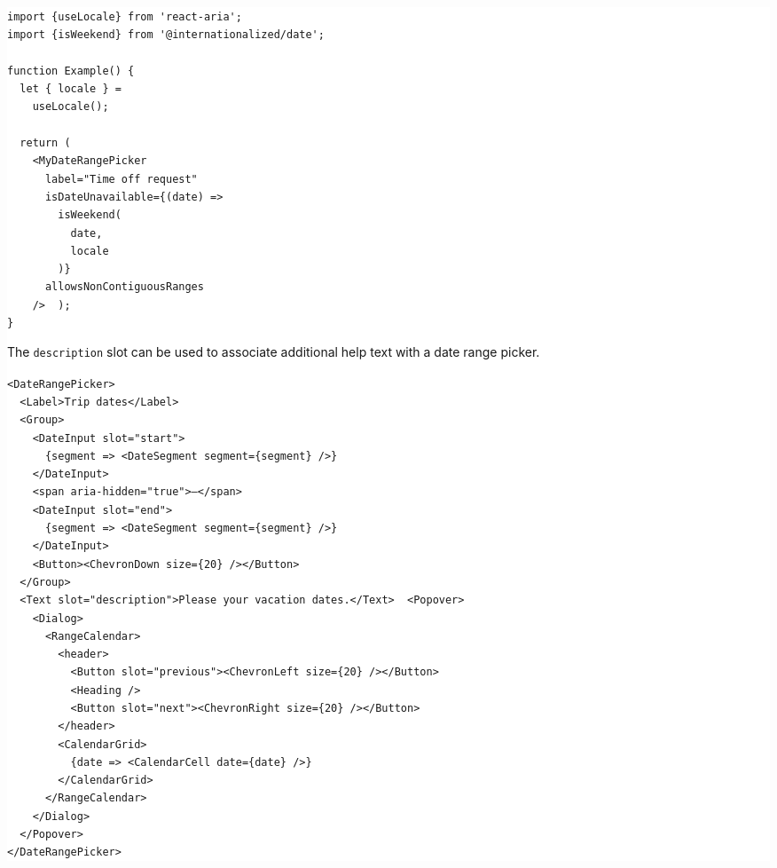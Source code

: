 
```
import {useLocale} from 'react-aria';
import {isWeekend} from '@internationalized/date';

function Example() {
  let { locale } =
    useLocale();

  return (
    <MyDateRangePicker
      label="Time off request"
      isDateUnavailable={(date) =>
        isWeekend(
          date,
          locale
        )}
      allowsNonContiguousRanges
    />  );
}
```

The `description` slot can be used to associate additional help text with a date range picker.

```
<DateRangePicker>
  <Label>Trip dates</Label>
  <Group>
    <DateInput slot="start">
      {segment => <DateSegment segment={segment} />}
    </DateInput>
    <span aria-hidden="true">–</span>
    <DateInput slot="end">
      {segment => <DateSegment segment={segment} />}
    </DateInput>
    <Button><ChevronDown size={20} /></Button>
  </Group>
  <Text slot="description">Please your vacation dates.</Text>  <Popover>
    <Dialog>
      <RangeCalendar>
        <header>
          <Button slot="previous"><ChevronLeft size={20} /></Button>
          <Heading />
          <Button slot="next"><ChevronRight size={20} /></Button>
        </header>
        <CalendarGrid>
          {date => <CalendarCell date={date} />}
        </CalendarGrid>
      </RangeCalendar>
    </Dialog>
  </Popover>
</DateRangePicker>
```
